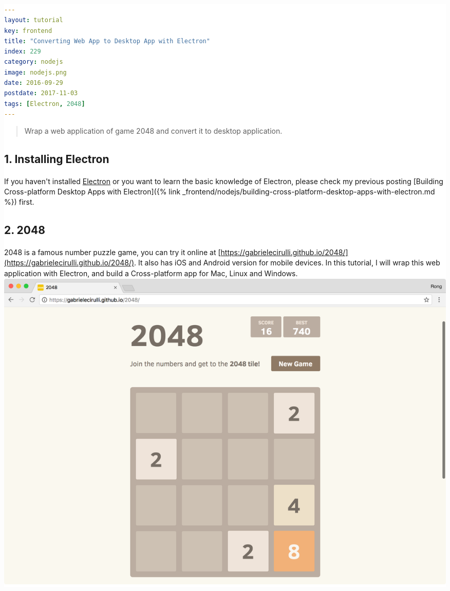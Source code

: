 ```yaml
---
layout: tutorial
key: frontend
title: "Converting Web App to Desktop App with Electron"
index: 229
category: nodejs
image: nodejs.png
date: 2016-09-29
postdate: 2017-11-03
tags: [Electron, 2048]
---
```


>  Wrap a web application of game 2048 and convert it to desktop application.

## 1. Installing Electron
If you haven't installed [Electron](https://electron.atom.io/) or you want to learn the basic knowledge of Electron, please check my previous posting [Building Cross-platform Desktop Apps with Electron]({% link _frontend/nodejs/building-cross-platform-desktop-apps-with-electron.md %}) first.

## 2. 2048
2048 is a famous number puzzle game, you can try it online at [https://gabrielecirulli.github.io/2048/](https://gabrielecirulli.github.io/2048/). It also has iOS and Android version for mobile devices. In this tutorial, I will wrap this web application with Electron, and build a Cross-platform app for Mac, Linux and Windows.
![image](/public/images/frontend/229/2048.png)  
